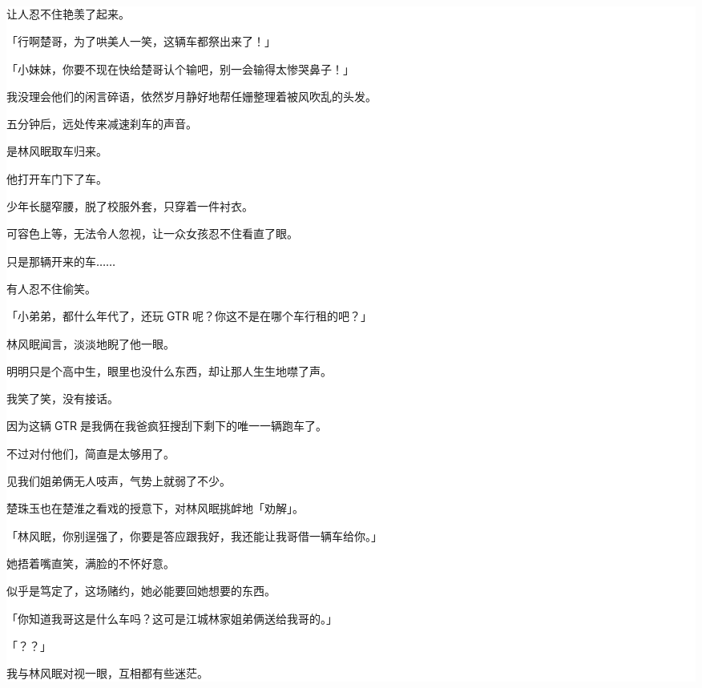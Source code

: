 让人忍不住艳羡了起来。


「行啊楚哥，为了哄美人一笑，这辆车都祭出来了！」


「小妹妹，你要不现在快给楚哥认个输吧，别一会输得太惨哭鼻子！」


我没理会他们的闲言碎语，依然岁月静好地帮任姗整理着被风吹乱的头发。


五分钟后，远处传来减速刹车的声音。


是林风眠取车归来。


他打开车门下了车。


少年长腿窄腰，脱了校服外套，只穿着一件衬衣。


可容色上等，无法令人忽视，让一众女孩忍不住看直了眼。


只是那辆开来的车……


有人忍不住偷笑。


「小弟弟，都什么年代了，还玩 GTR 呢？你这不是在哪个车行租的吧？」


林风眠闻言，淡淡地睨了他一眼。


明明只是个高中生，眼里也没什么东西，却让那人生生地噤了声。


我笑了笑，没有接话。


因为这辆 GTR 是我俩在我爸疯狂搜刮下剩下的唯一一辆跑车了。


不过对付他们，简直是太够用了。


见我们姐弟俩无人吱声，气势上就弱了不少。


楚珠玉也在楚淮之看戏的授意下，对林风眠挑衅地「劝解」。


「林风眠，你别逞强了，你要是答应跟我好，我还能让我哥借一辆车给你。」


她捂着嘴直笑，满脸的不怀好意。


似乎是笃定了，这场赌约，她必能要回她想要的东西。


「你知道我哥这是什么车吗？这可是江城林家姐弟俩送给我哥的。」


「？？」


我与林风眠对视一眼，互相都有些迷茫。
